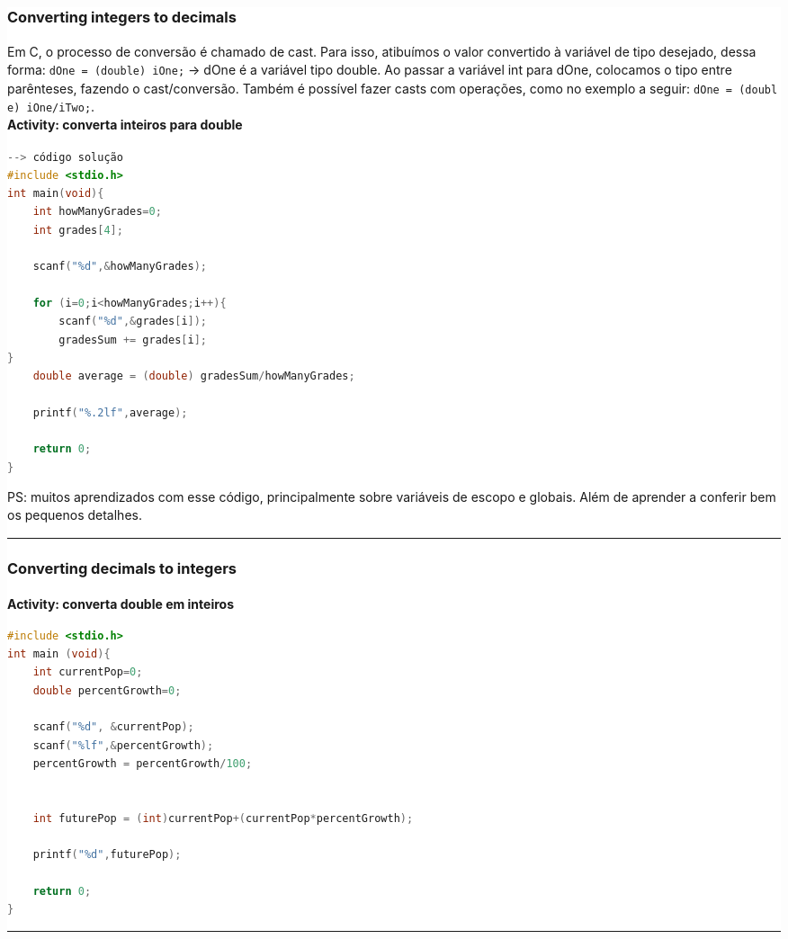 ### Converting integers to decimals  
Em C, o processo de conversão é chamado de cast. Para isso, atibuímos o valor convertido à variável de tipo desejado, dessa forma: ``dOne = (double) iOne;`` -> dOne é a variável tipo double. Ao passar a variável int para dOne, colocamos o tipo entre parênteses, fazendo o cast/conversão.  Também é possível fazer casts com operações, como no exemplo a seguir: ``dOne = (double) iOne/iTwo;``.   
**Activity: converta inteiros para double**    
```C
--> código solução  
#include <stdio.h>
int main(void){
    int howManyGrades=0;
    int grades[4];
    
    scanf("%d",&howManyGrades);
    
    for (i=0;i<howManyGrades;i++){
        scanf("%d",&grades[i]);
        gradesSum += grades[i];
}
    double average = (double) gradesSum/howManyGrades;
    
    printf("%.2lf",average);
    
    return 0;
}
```
PS: muitos aprendizados com esse código, principalmente sobre variáveis de escopo e globais. Além de aprender a conferir bem os pequenos detalhes.  

---  
### Converting decimals to integers  
**Activity: converta double em inteiros**  
```C
#include <stdio.h>
int main (void){
    int currentPop=0;
    double percentGrowth=0;
    
    scanf("%d", &currentPop);
    scanf("%lf",&percentGrowth);
    percentGrowth = percentGrowth/100;
    
    
    int futurePop = (int)currentPop+(currentPop*percentGrowth);
    
    printf("%d",futurePop);
    
    return 0;
}
```  

---  